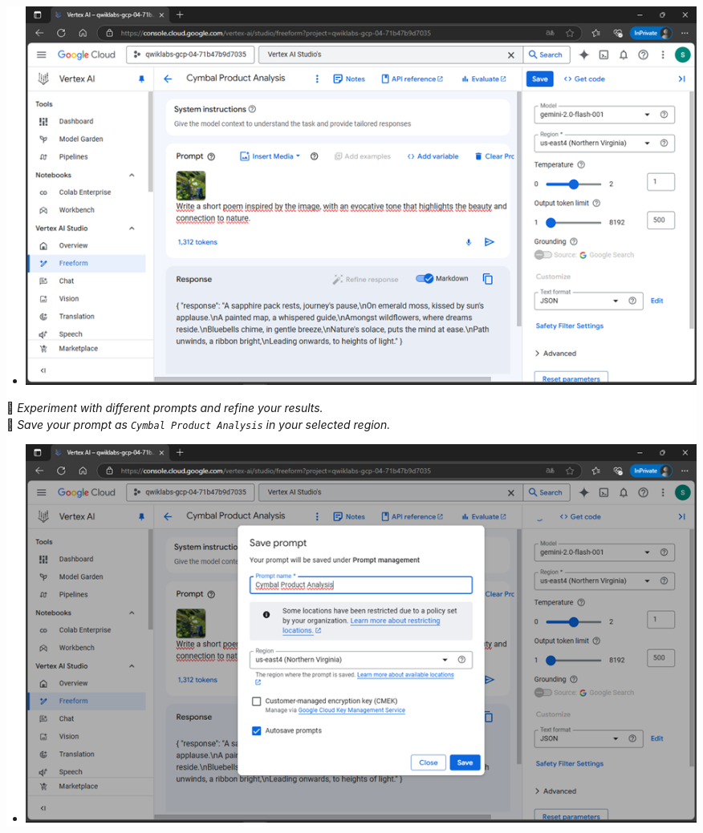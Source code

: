   - ![Poetic Descriptions](image-11.png)  

📌 *Experiment with different prompts and refine your results.*  
📌 *Save your prompt as `Cymbal Product Analysis` in your selected region.*

   - ![Saving the Prompt](image-12.png)  
